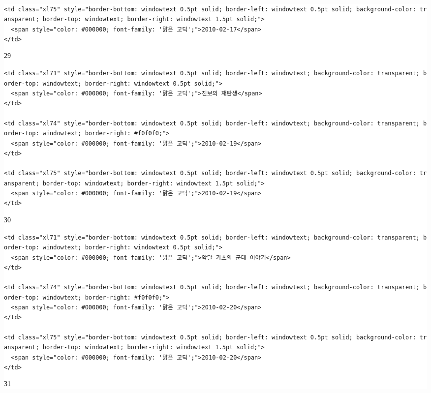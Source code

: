     <td class="xl75" style="border-bottom: windowtext 0.5pt solid; border-left: windowtext 0.5pt solid; background-color: transparent; border-top: windowtext; border-right: windowtext 1.5pt solid;">
      <span style="color: #000000; font-family: '맑은 고딕';">2010-02-17</span>
    </td>
  </tr>
  
  <tr style="height: 16.5pt;">
    <td class="xl70" style="border-bottom: windowtext 0.5pt solid; border-left: windowtext 1.5pt solid; background-color: transparent; height: 16.5pt; border-top: #f0f0f0; border-right: windowtext 0.5pt solid;" height="22">
      <span style="color: #000000; font-family: '맑은 고딕';">29</span>
    </td>
    
    <td class="xl71" style="border-bottom: windowtext 0.5pt solid; border-left: windowtext; background-color: transparent; border-top: windowtext; border-right: windowtext 0.5pt solid;">
      <span style="color: #000000; font-family: '맑은 고딕';">진보의 재탄생</span>
    </td>
    
    <td class="xl74" style="border-bottom: windowtext 0.5pt solid; border-left: windowtext; background-color: transparent; border-top: windowtext; border-right: #f0f0f0;">
      <span style="color: #000000; font-family: '맑은 고딕';">2010-02-19</span>
    </td>
    
    <td class="xl75" style="border-bottom: windowtext 0.5pt solid; border-left: windowtext 0.5pt solid; background-color: transparent; border-top: windowtext; border-right: windowtext 1.5pt solid;">
      <span style="color: #000000; font-family: '맑은 고딕';">2010-02-19</span>
    </td>
  </tr>
  
  <tr style="height: 16.5pt;">
    <td class="xl70" style="border-bottom: windowtext 0.5pt solid; border-left: windowtext 1.5pt solid; background-color: transparent; height: 16.5pt; border-top: #f0f0f0; border-right: windowtext 0.5pt solid;" height="22">
      <span style="color: #000000; font-family: '맑은 고딕';">30</span>
    </td>
    
    <td class="xl71" style="border-bottom: windowtext 0.5pt solid; border-left: windowtext; background-color: transparent; border-top: windowtext; border-right: windowtext 0.5pt solid;">
      <span style="color: #000000; font-family: '맑은 고딕';">악랄 가츠의 군대 이야기</span>
    </td>
    
    <td class="xl74" style="border-bottom: windowtext 0.5pt solid; border-left: windowtext; background-color: transparent; border-top: windowtext; border-right: #f0f0f0;">
      <span style="color: #000000; font-family: '맑은 고딕';">2010-02-20</span>
    </td>
    
    <td class="xl75" style="border-bottom: windowtext 0.5pt solid; border-left: windowtext 0.5pt solid; background-color: transparent; border-top: windowtext; border-right: windowtext 1.5pt solid;">
      <span style="color: #000000; font-family: '맑은 고딕';">2010-02-20</span>
    </td>
  </tr>
  
  <tr style="height: 16.5pt;">
    <td class="xl70" style="border-bottom: windowtext 0.5pt solid; border-left: windowtext 1.5pt solid; background-color: transparent; height: 16.5pt; border-top: #f0f0f0; border-right: windowtext 0.5pt solid;" height="22">
      <span style="color: #000000; font-family: '맑은 고딕';">31</span>
    </td>
    